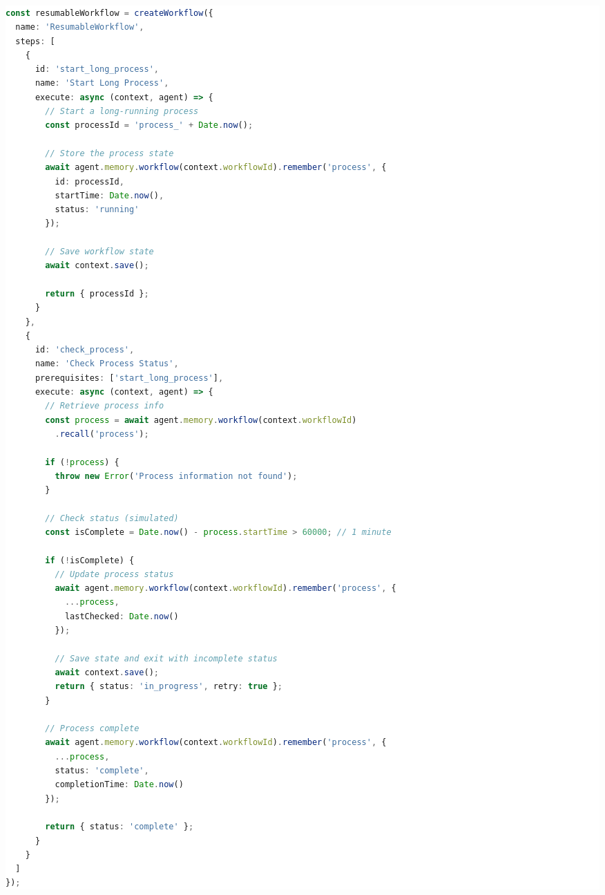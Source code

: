 ```typescript
const resumableWorkflow = createWorkflow({
  name: 'ResumableWorkflow',
  steps: [
    {
      id: 'start_long_process',
      name: 'Start Long Process',
      execute: async (context, agent) => {
        // Start a long-running process
        const processId = 'process_' + Date.now();
        
        // Store the process state
        await agent.memory.workflow(context.workflowId).remember('process', {
          id: processId,
          startTime: Date.now(),
          status: 'running'
        });
        
        // Save workflow state
        await context.save();
        
        return { processId };
      }
    },
    {
      id: 'check_process',
      name: 'Check Process Status',
      prerequisites: ['start_long_process'],
      execute: async (context, agent) => {
        // Retrieve process info
        const process = await agent.memory.workflow(context.workflowId)
          .recall('process');
        
        if (!process) {
          throw new Error('Process information not found');
        }
        
        // Check status (simulated)
        const isComplete = Date.now() - process.startTime > 60000; // 1 minute
        
        if (!isComplete) {
          // Update process status
          await agent.memory.workflow(context.workflowId).remember('process', {
            ...process,
            lastChecked: Date.now()
          });
          
          // Save state and exit with incomplete status
          await context.save();
          return { status: 'in_progress', retry: true };
        }
        
        // Process complete
        await agent.memory.workflow(context.workflowId).remember('process', {
          ...process,
          status: 'complete',
          completionTime: Date.now()
        });
        
        return { status: 'complete' };
      }
    }
  ]
});
```